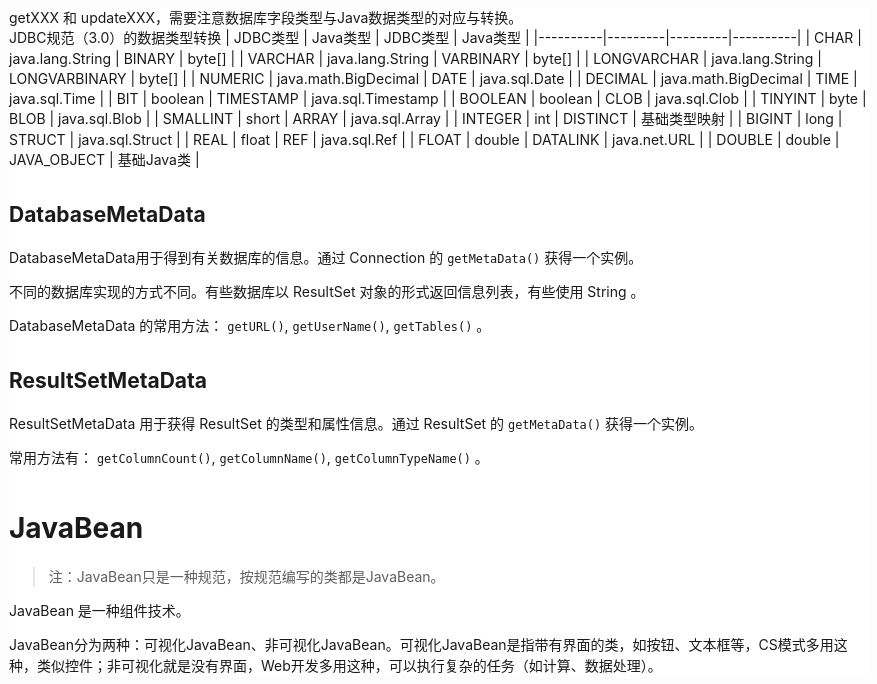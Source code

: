 getXXX 和 updateXXX，需要注意数据库字段类型与Java数据类型的对应与转换。  
JDBC规范（3.0）的数据类型转换
| JDBC类型 | Java类型 | JDBC类型 | Java类型 |
|----------|---------|---------|----------|
| CHAR | java.lang.String | BINARY | byte[] |
| VARCHAR | java.lang.String | VARBINARY | byte[] |
| LONGVARCHAR | java.lang.String | LONGVARBINARY | byte[] |
| NUMERIC | java.math.BigDecimal | DATE | java.sql.Date |
| DECIMAL | java.math.BigDecimal | TIME | java.sql.Time |
| BIT | boolean | TIMESTAMP | java.sql.Timestamp |
| BOOLEAN | boolean | CLOB | java.sql.Clob |
| TINYINT | byte | BLOB | java.sql.Blob |
| SMALLINT | short | ARRAY | java.sql.Array |
| INTEGER | int | DISTINCT | 基础类型映射 |
| BIGINT | long | STRUCT | java.sql.Struct |
| REAL | float | REF | java.sql.Ref |
| FLOAT | double | DATALINK | java.net.URL |
| DOUBLE | double | JAVA_OBJECT | 基础Java类 |


## DatabaseMetaData

DatabaseMetaData用于得到有关数据库的信息。通过 Connection 的 `getMetaData()` 获得一个实例。

不同的数据库实现的方式不同。有些数据库以 ResultSet 对象的形式返回信息列表，有些使用 String 。  

DatabaseMetaData 的常用方法： `getURL()`, `getUserName()`, `getTables()` 。

## ResultSetMetaData

ResultSetMetaData 用于获得 ResultSet 的类型和属性信息。通过 ResultSet 的 `getMetaData()` 获得一个实例。

常用方法有： `getColumnCount()`, `getColumnName()`, `getColumnTypeName()` 。

# JavaBean

> 注：JavaBean只是一种规范，按规范编写的类都是JavaBean。

JavaBean 是一种组件技术。

JavaBean分为两种：可视化JavaBean、非可视化JavaBean。可视化JavaBean是指带有界面的类，如按钮、文本框等，CS模式多用这种，类似控件；非可视化就是没有界面，Web开发多用这种，可以执行复杂的任务（如计算、数据处理）。
